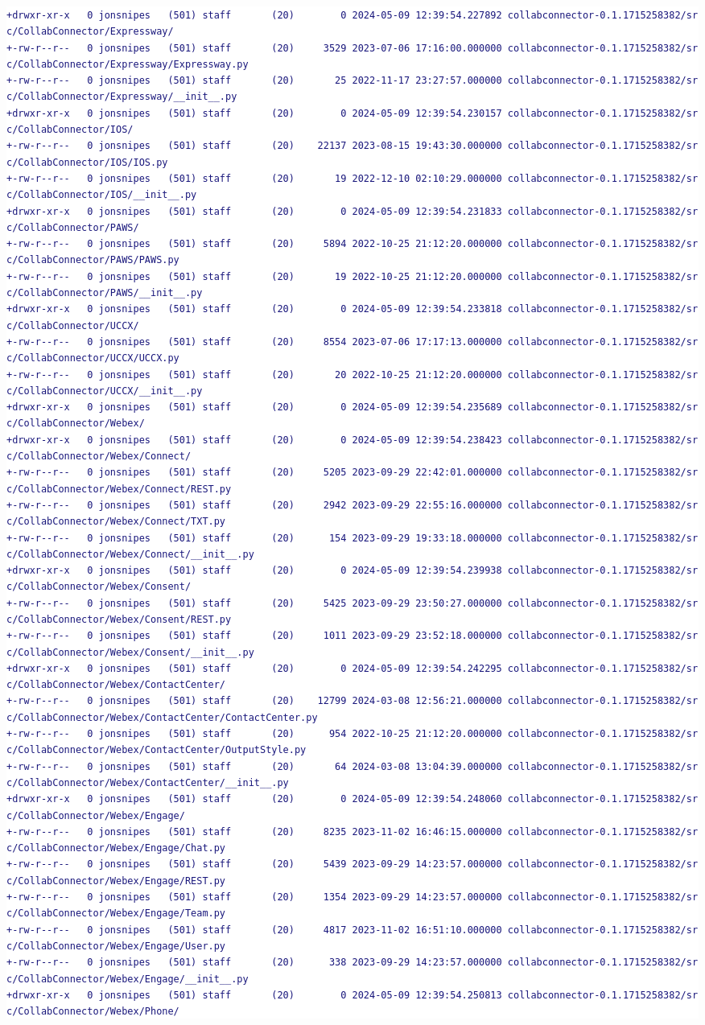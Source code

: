 ```diff
+drwxr-xr-x   0 jonsnipes   (501) staff       (20)        0 2024-05-09 12:39:54.227892 collabconnector-0.1.1715258382/src/CollabConnector/Expressway/
+-rw-r--r--   0 jonsnipes   (501) staff       (20)     3529 2023-07-06 17:16:00.000000 collabconnector-0.1.1715258382/src/CollabConnector/Expressway/Expressway.py
+-rw-r--r--   0 jonsnipes   (501) staff       (20)       25 2022-11-17 23:27:57.000000 collabconnector-0.1.1715258382/src/CollabConnector/Expressway/__init__.py
+drwxr-xr-x   0 jonsnipes   (501) staff       (20)        0 2024-05-09 12:39:54.230157 collabconnector-0.1.1715258382/src/CollabConnector/IOS/
+-rw-r--r--   0 jonsnipes   (501) staff       (20)    22137 2023-08-15 19:43:30.000000 collabconnector-0.1.1715258382/src/CollabConnector/IOS/IOS.py
+-rw-r--r--   0 jonsnipes   (501) staff       (20)       19 2022-12-10 02:10:29.000000 collabconnector-0.1.1715258382/src/CollabConnector/IOS/__init__.py
+drwxr-xr-x   0 jonsnipes   (501) staff       (20)        0 2024-05-09 12:39:54.231833 collabconnector-0.1.1715258382/src/CollabConnector/PAWS/
+-rw-r--r--   0 jonsnipes   (501) staff       (20)     5894 2022-10-25 21:12:20.000000 collabconnector-0.1.1715258382/src/CollabConnector/PAWS/PAWS.py
+-rw-r--r--   0 jonsnipes   (501) staff       (20)       19 2022-10-25 21:12:20.000000 collabconnector-0.1.1715258382/src/CollabConnector/PAWS/__init__.py
+drwxr-xr-x   0 jonsnipes   (501) staff       (20)        0 2024-05-09 12:39:54.233818 collabconnector-0.1.1715258382/src/CollabConnector/UCCX/
+-rw-r--r--   0 jonsnipes   (501) staff       (20)     8554 2023-07-06 17:17:13.000000 collabconnector-0.1.1715258382/src/CollabConnector/UCCX/UCCX.py
+-rw-r--r--   0 jonsnipes   (501) staff       (20)       20 2022-10-25 21:12:20.000000 collabconnector-0.1.1715258382/src/CollabConnector/UCCX/__init__.py
+drwxr-xr-x   0 jonsnipes   (501) staff       (20)        0 2024-05-09 12:39:54.235689 collabconnector-0.1.1715258382/src/CollabConnector/Webex/
+drwxr-xr-x   0 jonsnipes   (501) staff       (20)        0 2024-05-09 12:39:54.238423 collabconnector-0.1.1715258382/src/CollabConnector/Webex/Connect/
+-rw-r--r--   0 jonsnipes   (501) staff       (20)     5205 2023-09-29 22:42:01.000000 collabconnector-0.1.1715258382/src/CollabConnector/Webex/Connect/REST.py
+-rw-r--r--   0 jonsnipes   (501) staff       (20)     2942 2023-09-29 22:55:16.000000 collabconnector-0.1.1715258382/src/CollabConnector/Webex/Connect/TXT.py
+-rw-r--r--   0 jonsnipes   (501) staff       (20)      154 2023-09-29 19:33:18.000000 collabconnector-0.1.1715258382/src/CollabConnector/Webex/Connect/__init__.py
+drwxr-xr-x   0 jonsnipes   (501) staff       (20)        0 2024-05-09 12:39:54.239938 collabconnector-0.1.1715258382/src/CollabConnector/Webex/Consent/
+-rw-r--r--   0 jonsnipes   (501) staff       (20)     5425 2023-09-29 23:50:27.000000 collabconnector-0.1.1715258382/src/CollabConnector/Webex/Consent/REST.py
+-rw-r--r--   0 jonsnipes   (501) staff       (20)     1011 2023-09-29 23:52:18.000000 collabconnector-0.1.1715258382/src/CollabConnector/Webex/Consent/__init__.py
+drwxr-xr-x   0 jonsnipes   (501) staff       (20)        0 2024-05-09 12:39:54.242295 collabconnector-0.1.1715258382/src/CollabConnector/Webex/ContactCenter/
+-rw-r--r--   0 jonsnipes   (501) staff       (20)    12799 2024-03-08 12:56:21.000000 collabconnector-0.1.1715258382/src/CollabConnector/Webex/ContactCenter/ContactCenter.py
+-rw-r--r--   0 jonsnipes   (501) staff       (20)      954 2022-10-25 21:12:20.000000 collabconnector-0.1.1715258382/src/CollabConnector/Webex/ContactCenter/OutputStyle.py
+-rw-r--r--   0 jonsnipes   (501) staff       (20)       64 2024-03-08 13:04:39.000000 collabconnector-0.1.1715258382/src/CollabConnector/Webex/ContactCenter/__init__.py
+drwxr-xr-x   0 jonsnipes   (501) staff       (20)        0 2024-05-09 12:39:54.248060 collabconnector-0.1.1715258382/src/CollabConnector/Webex/Engage/
+-rw-r--r--   0 jonsnipes   (501) staff       (20)     8235 2023-11-02 16:46:15.000000 collabconnector-0.1.1715258382/src/CollabConnector/Webex/Engage/Chat.py
+-rw-r--r--   0 jonsnipes   (501) staff       (20)     5439 2023-09-29 14:23:57.000000 collabconnector-0.1.1715258382/src/CollabConnector/Webex/Engage/REST.py
+-rw-r--r--   0 jonsnipes   (501) staff       (20)     1354 2023-09-29 14:23:57.000000 collabconnector-0.1.1715258382/src/CollabConnector/Webex/Engage/Team.py
+-rw-r--r--   0 jonsnipes   (501) staff       (20)     4817 2023-11-02 16:51:10.000000 collabconnector-0.1.1715258382/src/CollabConnector/Webex/Engage/User.py
+-rw-r--r--   0 jonsnipes   (501) staff       (20)      338 2023-09-29 14:23:57.000000 collabconnector-0.1.1715258382/src/CollabConnector/Webex/Engage/__init__.py
+drwxr-xr-x   0 jonsnipes   (501) staff       (20)        0 2024-05-09 12:39:54.250813 collabconnector-0.1.1715258382/src/CollabConnector/Webex/Phone/
```
